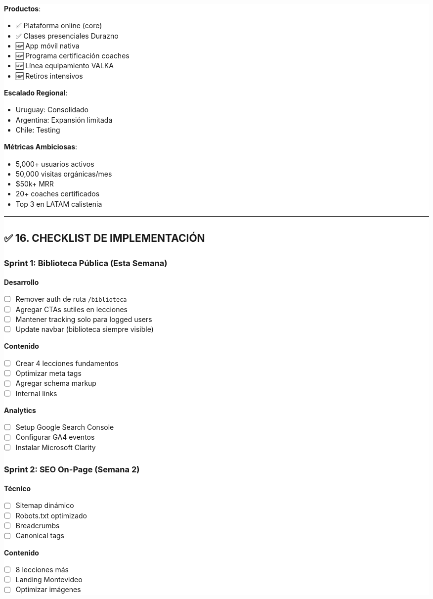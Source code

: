 **Productos**:
- ✅ Plataforma online (core)
- ✅ Clases presenciales Durazno
- 🆕 App móvil nativa
- 🆕 Programa certificación coaches
- 🆕 Línea equipamiento VALKA
- 🆕 Retiros intensivos

**Escalado Regional**:
- Uruguay: Consolidado
- Argentina: Expansión limitada
- Chile: Testing

**Métricas Ambiciosas**:
- 5,000+ usuarios activos
- 50,000 visitas orgánicas/mes
- $50k+ MRR
- 20+ coaches certificados
- Top 3 en LATAM calistenia

---

## ✅ 16. CHECKLIST DE IMPLEMENTACIÓN

### Sprint 1: Biblioteca Pública (Esta Semana)

**Desarrollo**
- [ ] Remover auth de ruta `/biblioteca`
- [ ] Agregar CTAs sutiles en lecciones
- [ ] Mantener tracking solo para logged users
- [ ] Update navbar (biblioteca siempre visible)

**Contenido**
- [ ] Crear 4 lecciones fundamentos
- [ ] Optimizar meta tags
- [ ] Agregar schema markup
- [ ] Internal links

**Analytics**
- [ ] Setup Google Search Console
- [ ] Configurar GA4 eventos
- [ ] Instalar Microsoft Clarity

### Sprint 2: SEO On-Page (Semana 2)

**Técnico**
- [ ] Sitemap dinámico
- [ ] Robots.txt optimizado
- [ ] Breadcrumbs
- [ ] Canonical tags

**Contenido**
- [ ] 8 lecciones más
- [ ] Landing Montevideo
- [ ] Optimizar imágenes
